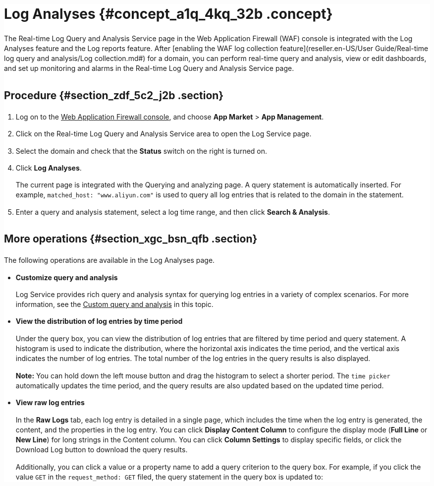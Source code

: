 # Log Analyses {#concept_a1q_4kq_32b .concept}

The Real-time Log Query and Analysis Service page in the Web Application Firewall \(WAF\) console is integrated with the Log Analyses feature and the Log reports feature. After [enabling the WAF log collection feature](reseller.en-US/User Guide/Real-time log query and analysis/Log collection.md#) for a domain, you can perform real-time query and analysis, view or edit dashboards, and set up monitoring and alarms in the Real-time Log Query and Analysis Service page.

## Procedure {#section_zdf_5c2_j2b .section}

1.  Log on to the [Web Application Firewall console](https://partners-intl.console.aliyun.com/#/waf), and choose **App Market** \> **App Management**.
2.  Click on the Real-time Log Query and Analysis Service area to open the Log Service page.
3.  Select the domain and check that the **Status** switch on the right is turned on.
4.  Click **Log Analyses**.

    The current page is integrated with the Querying and analyzing page. A query statement is automatically inserted. For example, `matched_host: "www.aliyun.com"` is used to query all log entries that is related to the domain in the statement.

5.  Enter a query and analysis statement, select a log time range, and then click **Search & Analysis**.

## More operations {#section_xgc_bsn_qfb .section}

The following operations are available in the Log Analyses page.

-   **Customize query and analysis**

    Log Service provides rich query and analysis syntax for querying log entries in a variety of complex scenarios. For more information, see the [Custom query and analysis](#) in this topic.

-   **View the distribution of log entries by time period**

    Under the query box, you can view the distribution of log entries that are filtered by time period and query statement. A histogram is used to indicate the distribution, where the horizontal axis indicates the time period, and the vertical axis indicates the number of log entries. The total number of the log entries in the query results is also displayed.

    **Note:** You can hold down the left mouse button and drag the histogram to select a shorter period. The `time picker` automatically updates the time period, and the query results are also updated based on the updated time period.

-   **View raw log entries**

    In the **Raw Logs** tab, each log entry is detailed in a single page, which includes the time when the log entry is generated, the content, and the properties in the log entry. You can click **Display Content Column** to configure the display mode \(**Full Line** or **New Line**\) for long strings in the Content column. You can click **Column Settings** to display specific fields, or click the Download Log button to download the query results.

    Additionally, you can click a value or a property name to add a query criterion to the query box. For example, if you click the value `GET` in the `request_method: GET` filed, the query statement in the query box is updated to:
